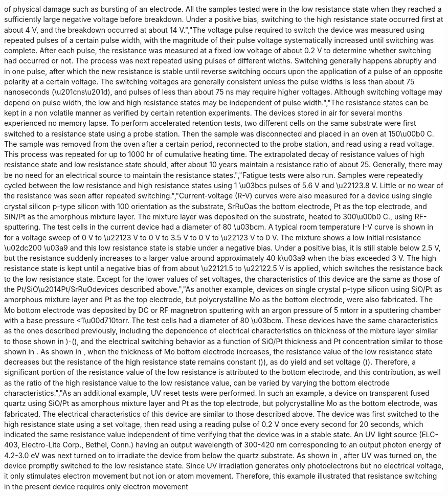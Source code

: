 of physical damage such as bursting of an electrode. All the samples tested were in the low resistance state when they reached a sufficiently large negative voltage before breakdown. Under a positive bias, switching to the high resistance state occurred first at about 4 V, and the breakdown occurred at about 14 V.","The voltage pulse required to switch the device was measured using repeated pulses of a certain pulse width, with the magnitude of their pulse voltage systematically increased until switching was complete. After each pulse, the resistance was measured at a fixed low voltage of about 0.2 V to determine whether switching had occurred or not. The process was next repeated using pulses of different widths. Switching generally happens abruptly and in one pulse, after which the new resistance is stable until reverse switching occurs upon the application of a pulse of an opposite polarity at a certain voltage. The switching voltages are generally consistent unless the pulse widths is less than about 75 nanoseconds (\u201cns\u201d), and pulses of less than about 75 ns may require higher voltages. Although switching voltage may depend on pulse width, the low and high resistance states may be independent of pulse width.","The resistance states can be kept in a non volatile manner as verified by certain retention experiments. The devices stored in air for several months experienced no memory lapse. To perform accelerated retention tests, two different cells on the same substrate were first switched to a resistance state using a probe station. Then the sample was disconnected and placed in an oven at 150\u00b0 C. The sample was removed from the oven after a certain period, reconnected to the probe station, and read using a read voltage. This process was repeated for up to 1000 hr of cumulative heating time. The extrapolated decay of resistance values of high resistance state and low resistance state should, after about 10 years maintain a resistance ratio of about 25. Generally, there may be no need for an electrical source to maintain the resistance states.","Fatigue tests were also run. Samples were repeatedly cycled between the low resistance and high resistance states using 1 \u03bcs pulses of 5.6 V and \u22123.8 V. Little or no wear of the resistance was seen after repeated switching.","Current-voltage (R-V) curves were also measured for a device using single crystal silicon p-type silicon with 100 orientation as the substrate, SrRuOas the bottom electrode, Pt as the top electrode, and SiN\/Pt as the amorphous mixture layer. The mixture layer was deposited on the substrate, heated to 300\u00b0 C., using RF-sputtering. The test cells in the current device had a diameter of 80 \u03bcm. A typical room temperature I-V curve is shown in  for a voltage sweep of 0 V to \u22123 V to 0 V to 3.5 V to 0 V to \u22123 V to 0 V. The mixture shows a low initial resistance \u02dc200 \u03a9 and this low resistance state is stable under a negative bias. Under a positive bias, it is still stable below 2.5 V, but the resistance suddenly increases to a larger value around approximately 40 k\u03a9 when the bias exceeded 3 V. The high resistance state is kept until a negative bias of from about \u22121.5 to \u22122.5 V is applied, which switches the resistance back to the low resistance state. Except for the lower values of set voltages, the characteristics of this device are the same as those of the Pt\/SiO\u2014Pt\/SrRuOdevices described above.","As another example, devices on single crystal p-type silicon using SiO\/Pt as amorphous mixture layer and Pt as the top electrode, but polycrystalline Mo as the bottom electrode, were also fabricated. The Mo bottom electrode was deposited by DC or RF magnetron sputtering with an argon pressure of 5 mtorr in a sputtering chamber with a base pressure <1\u00d710torr. The test cells had a diameter of 80 \u03bcm. These devices have the same characteristics as the ones described previously, including the dependence of electrical characteristics on thickness of the mixture layer similar to those shown in )-(), and the electrical switching behavior as a function of SiO\/Pt thickness and Pt concentration similar to those shown in . As shown in , when the thickness of Mo bottom electrode increases, the resistance value of the low resistance state decreases but the resistance of the high resistance state remains constant ()), as do yield and set voltage ()). Therefore, a significant portion of the resistance value of the low resistance is attributed to the bottom electrode, and this contribution, as well as the ratio of the high resistance value to the low resistance value, can be varied by varying the bottom electrode characteristics.","As an additional example, UV reset tests were performed. In such an example, a device on transparent fused quartz using SiO\/Pt as amorphous mixture layer and Pt as the top electrode, but polycrystalline Mo as the bottom electrode, was fabricated. The electrical characteristics of this device are similar to those described above. The device was first switched to the high resistance state using a set voltage, then read using a reading pulse of 0.2 V once every second for 20 seconds, which indicated the same resistance value independent of time verifying that the device was in a stable state. An UV light source (ELC-403, Electro-Lite Corp., Bethel, Conn.) having an output wavelength of 300-420 nm corresponding to an output photon energy of 4.2-3.0 eV was next turned on to irradiate the device from below the quartz substrate. As shown in , after UV was turned on, the device promptly switched to the low resistance state. Since UV irradiation generates only photoelectrons but no electrical voltage, it only stimulates electron movement but not ion or atom movement. Therefore, this example illustrated that resistance switching in the present device requires only electron movement